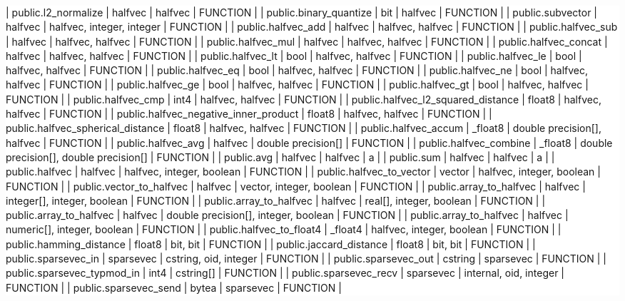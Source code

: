 | public.l2_normalize | halfvec | halfvec | FUNCTION |
| public.binary_quantize | bit | halfvec | FUNCTION |
| public.subvector | halfvec | halfvec, integer, integer | FUNCTION |
| public.halfvec_add | halfvec | halfvec, halfvec | FUNCTION |
| public.halfvec_sub | halfvec | halfvec, halfvec | FUNCTION |
| public.halfvec_mul | halfvec | halfvec, halfvec | FUNCTION |
| public.halfvec_concat | halfvec | halfvec, halfvec | FUNCTION |
| public.halfvec_lt | bool | halfvec, halfvec | FUNCTION |
| public.halfvec_le | bool | halfvec, halfvec | FUNCTION |
| public.halfvec_eq | bool | halfvec, halfvec | FUNCTION |
| public.halfvec_ne | bool | halfvec, halfvec | FUNCTION |
| public.halfvec_ge | bool | halfvec, halfvec | FUNCTION |
| public.halfvec_gt | bool | halfvec, halfvec | FUNCTION |
| public.halfvec_cmp | int4 | halfvec, halfvec | FUNCTION |
| public.halfvec_l2_squared_distance | float8 | halfvec, halfvec | FUNCTION |
| public.halfvec_negative_inner_product | float8 | halfvec, halfvec | FUNCTION |
| public.halfvec_spherical_distance | float8 | halfvec, halfvec | FUNCTION |
| public.halfvec_accum | _float8 | double precision[], halfvec | FUNCTION |
| public.halfvec_avg | halfvec | double precision[] | FUNCTION |
| public.halfvec_combine | _float8 | double precision[], double precision[] | FUNCTION |
| public.avg | halfvec | halfvec | a |
| public.sum | halfvec | halfvec | a |
| public.halfvec | halfvec | halfvec, integer, boolean | FUNCTION |
| public.halfvec_to_vector | vector | halfvec, integer, boolean | FUNCTION |
| public.vector_to_halfvec | halfvec | vector, integer, boolean | FUNCTION |
| public.array_to_halfvec | halfvec | integer[], integer, boolean | FUNCTION |
| public.array_to_halfvec | halfvec | real[], integer, boolean | FUNCTION |
| public.array_to_halfvec | halfvec | double precision[], integer, boolean | FUNCTION |
| public.array_to_halfvec | halfvec | numeric[], integer, boolean | FUNCTION |
| public.halfvec_to_float4 | _float4 | halfvec, integer, boolean | FUNCTION |
| public.hamming_distance | float8 | bit, bit | FUNCTION |
| public.jaccard_distance | float8 | bit, bit | FUNCTION |
| public.sparsevec_in | sparsevec | cstring, oid, integer | FUNCTION |
| public.sparsevec_out | cstring | sparsevec | FUNCTION |
| public.sparsevec_typmod_in | int4 | cstring[] | FUNCTION |
| public.sparsevec_recv | sparsevec | internal, oid, integer | FUNCTION |
| public.sparsevec_send | bytea | sparsevec | FUNCTION |